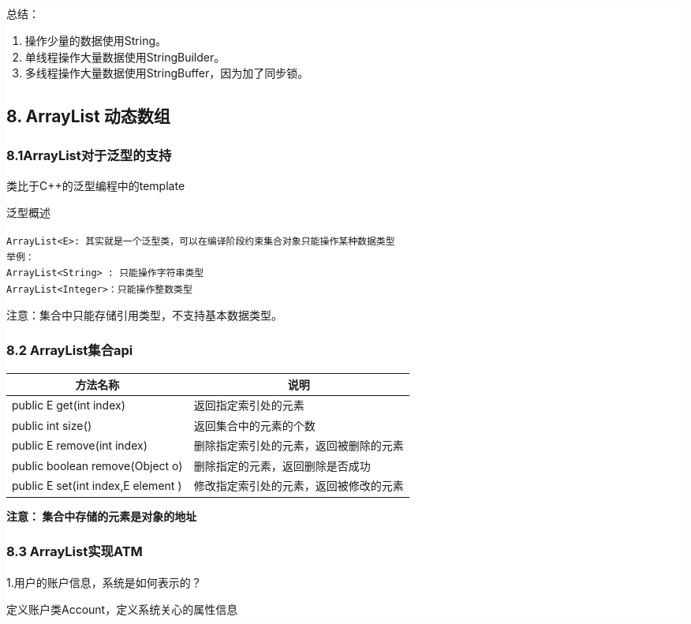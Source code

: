 

总结：

1. 操作少量的数据使用String。
2. 单线程操作大量数据使用StringBuilder。
3. 多线程操作大量数据使用StringBuffer，因为加了同步锁。





## 8. ArrayList 动态数组



### 8.1ArrayList对于泛型的支持



类比于C++的泛型编程中的template

泛型概述

```
ArrayList<E>: 其实就是一个泛型类，可以在编译阶段约束集合对象只能操作某种数据类型
举例：
ArrayList<String> : 只能操作字符串类型
ArrayList<Integer>：只能操作整数类型
```

注意：集合中只能存储引用类型，不支持基本数据类型。



### 8.2 ArrayList集合api



| 方法名称                           | 说明                                   |
| ---------------------------------- | -------------------------------------- |
| public E get(int index)            | 返回指定索引处的元素                   |
| public int size()                  | 返回集合中的元素的个数                 |
| public E remove(int index)         | 删除指定索引处的元素，返回被删除的元素 |
| public boolean remove(Object o)    | 删除指定的元素，返回删除是否成功       |
| public E set(int index,E element ) | 修改指定索引处的元素，返回被修改的元素 |

**注意： 集合中存储的元素是对象的地址**



### 8.3 ArrayList实现ATM



1.用户的账户信息，系统是如何表示的？

定义账户类Account，定义系统关心的属性信息

